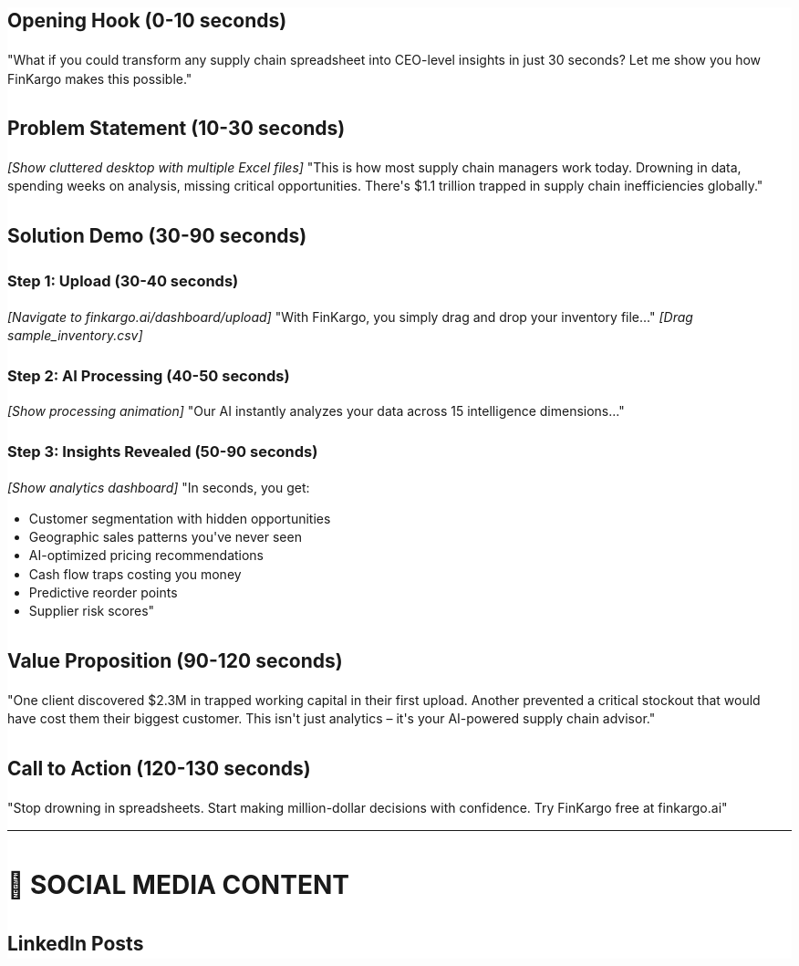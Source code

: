 ## Opening Hook (0-10 seconds)
"What if you could transform any supply chain spreadsheet into CEO-level insights in just 30 seconds? Let me show you how FinKargo makes this possible."

## Problem Statement (10-30 seconds)
*[Show cluttered desktop with multiple Excel files]*
"This is how most supply chain managers work today. Drowning in data, spending weeks on analysis, missing critical opportunities. There's $1.1 trillion trapped in supply chain inefficiencies globally."

## Solution Demo (30-90 seconds)

### Step 1: Upload (30-40 seconds)
*[Navigate to finkargo.ai/dashboard/upload]*
"With FinKargo, you simply drag and drop your inventory file..."
*[Drag sample_inventory.csv]*

### Step 2: AI Processing (40-50 seconds)
*[Show processing animation]*
"Our AI instantly analyzes your data across 15 intelligence dimensions..."

### Step 3: Insights Revealed (50-90 seconds)
*[Show analytics dashboard]*
"In seconds, you get:
- Customer segmentation with hidden opportunities
- Geographic sales patterns you've never seen
- AI-optimized pricing recommendations
- Cash flow traps costing you money
- Predictive reorder points
- Supplier risk scores"

## Value Proposition (90-120 seconds)
"One client discovered $2.3M in trapped working capital in their first upload. Another prevented a critical stockout that would have cost them their biggest customer. This isn't just analytics – it's your AI-powered supply chain advisor."

## Call to Action (120-130 seconds)
"Stop drowning in spreadsheets. Start making million-dollar decisions with confidence. Try FinKargo free at finkargo.ai"

---

# 📱 SOCIAL MEDIA CONTENT

## LinkedIn Posts
